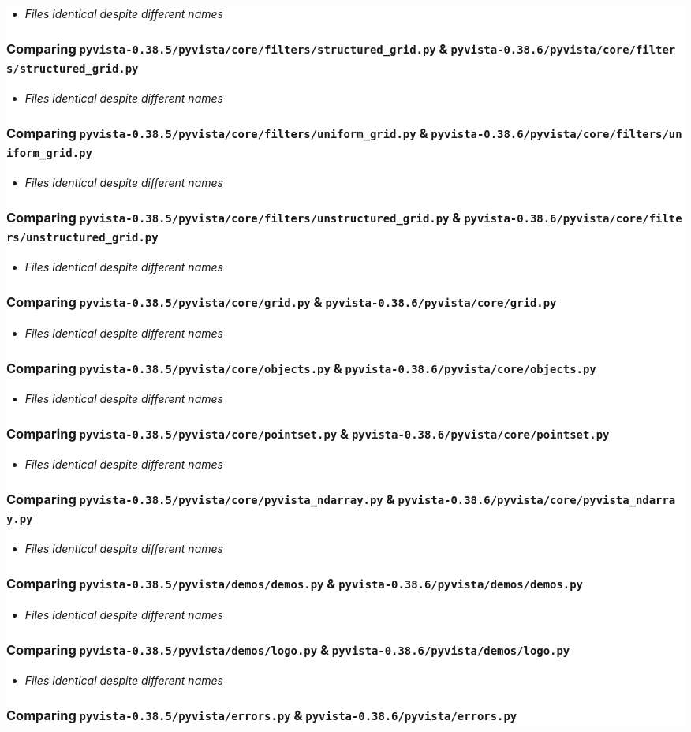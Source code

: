  * *Files identical despite different names*

### Comparing `pyvista-0.38.5/pyvista/core/filters/structured_grid.py` & `pyvista-0.38.6/pyvista/core/filters/structured_grid.py`

 * *Files identical despite different names*

### Comparing `pyvista-0.38.5/pyvista/core/filters/uniform_grid.py` & `pyvista-0.38.6/pyvista/core/filters/uniform_grid.py`

 * *Files identical despite different names*

### Comparing `pyvista-0.38.5/pyvista/core/filters/unstructured_grid.py` & `pyvista-0.38.6/pyvista/core/filters/unstructured_grid.py`

 * *Files identical despite different names*

### Comparing `pyvista-0.38.5/pyvista/core/grid.py` & `pyvista-0.38.6/pyvista/core/grid.py`

 * *Files identical despite different names*

### Comparing `pyvista-0.38.5/pyvista/core/objects.py` & `pyvista-0.38.6/pyvista/core/objects.py`

 * *Files identical despite different names*

### Comparing `pyvista-0.38.5/pyvista/core/pointset.py` & `pyvista-0.38.6/pyvista/core/pointset.py`

 * *Files identical despite different names*

### Comparing `pyvista-0.38.5/pyvista/core/pyvista_ndarray.py` & `pyvista-0.38.6/pyvista/core/pyvista_ndarray.py`

 * *Files identical despite different names*

### Comparing `pyvista-0.38.5/pyvista/demos/demos.py` & `pyvista-0.38.6/pyvista/demos/demos.py`

 * *Files identical despite different names*

### Comparing `pyvista-0.38.5/pyvista/demos/logo.py` & `pyvista-0.38.6/pyvista/demos/logo.py`

 * *Files identical despite different names*

### Comparing `pyvista-0.38.5/pyvista/errors.py` & `pyvista-0.38.6/pyvista/errors.py`
